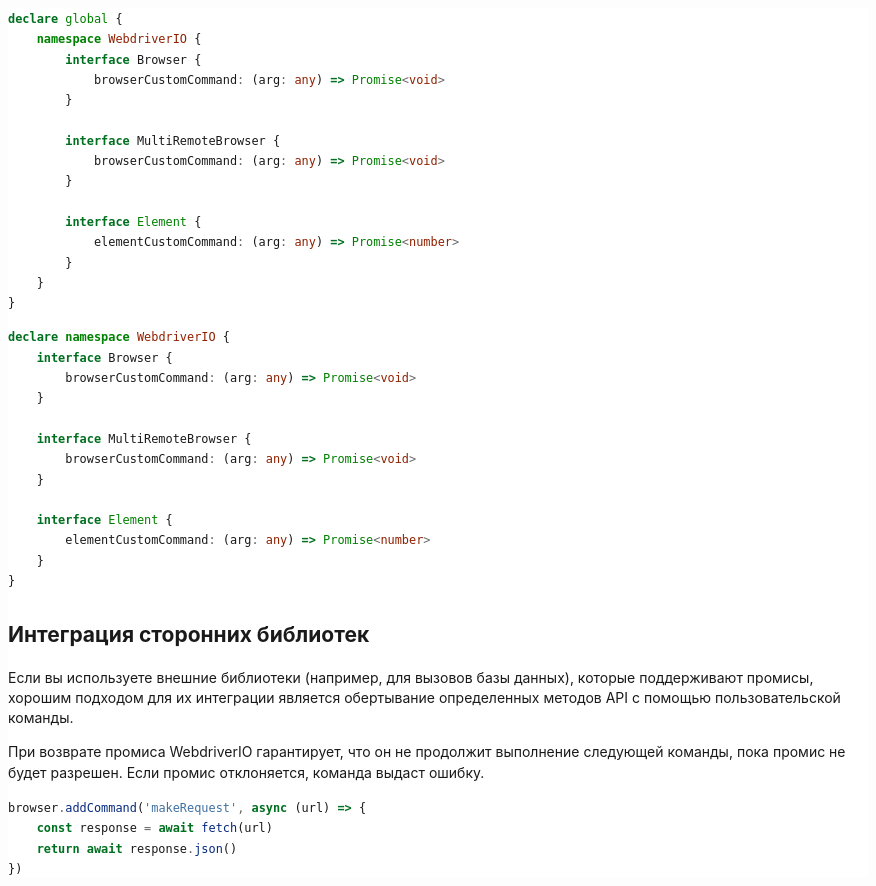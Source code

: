 ```typescript
declare global {
    namespace WebdriverIO {
        interface Browser {
            browserCustomCommand: (arg: any) => Promise<void>
        }

        interface MultiRemoteBrowser {
            browserCustomCommand: (arg: any) => Promise<void>
        }

        interface Element {
            elementCustomCommand: (arg: any) => Promise<number>
        }
    }
}
```

</TabItem>
<TabItem value="ambient">

```typescript
declare namespace WebdriverIO {
    interface Browser {
        browserCustomCommand: (arg: any) => Promise<void>
    }

    interface MultiRemoteBrowser {
        browserCustomCommand: (arg: any) => Promise<void>
    }

    interface Element {
        elementCustomCommand: (arg: any) => Promise<number>
    }
}
```

</TabItem>
</Tabs>

## Интеграция сторонних библиотек

Если вы используете внешние библиотеки (например, для вызовов базы данных), которые поддерживают промисы, хорошим подходом для их интеграции является обертывание определенных методов API с помощью пользовательской команды.

При возврате промиса WebdriverIO гарантирует, что он не продолжит выполнение следующей команды, пока промис не будет разрешен. Если промис отклоняется, команда выдаст ошибку.

```js
browser.addCommand('makeRequest', async (url) => {
    const response = await fetch(url)
    return await response.json()
})
```
